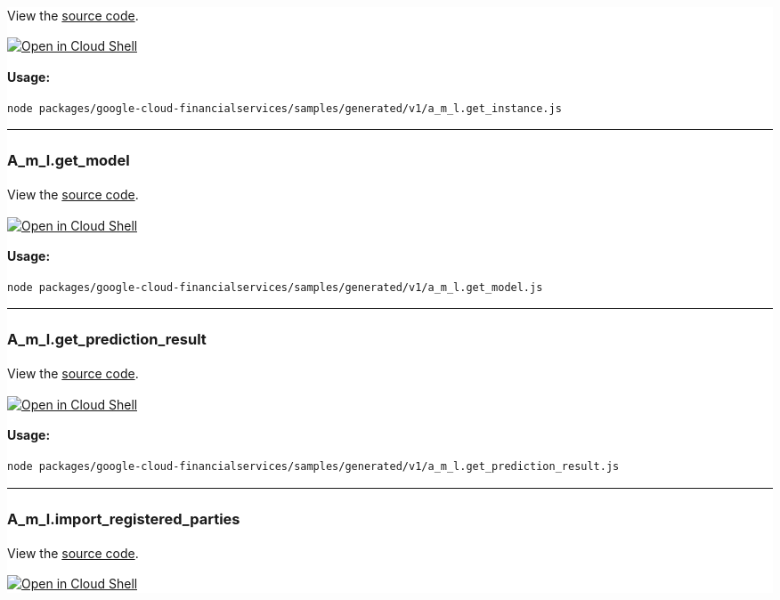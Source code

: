 View the [source code](https://github.com/googleapis/google-cloud-node/blob/main/packages/google-cloud-financialservices/samples/generated/v1/a_m_l.get_instance.js).

[![Open in Cloud Shell][shell_img]](https://console.cloud.google.com/cloudshell/open?git_repo=https://github.com/googleapis/google-cloud-node&page=editor&open_in_editor=packages/google-cloud-financialservices/samples/generated/v1/a_m_l.get_instance.js,samples/README.md)

__Usage:__


`node packages/google-cloud-financialservices/samples/generated/v1/a_m_l.get_instance.js`


-----




### A_m_l.get_model

View the [source code](https://github.com/googleapis/google-cloud-node/blob/main/packages/google-cloud-financialservices/samples/generated/v1/a_m_l.get_model.js).

[![Open in Cloud Shell][shell_img]](https://console.cloud.google.com/cloudshell/open?git_repo=https://github.com/googleapis/google-cloud-node&page=editor&open_in_editor=packages/google-cloud-financialservices/samples/generated/v1/a_m_l.get_model.js,samples/README.md)

__Usage:__


`node packages/google-cloud-financialservices/samples/generated/v1/a_m_l.get_model.js`


-----




### A_m_l.get_prediction_result

View the [source code](https://github.com/googleapis/google-cloud-node/blob/main/packages/google-cloud-financialservices/samples/generated/v1/a_m_l.get_prediction_result.js).

[![Open in Cloud Shell][shell_img]](https://console.cloud.google.com/cloudshell/open?git_repo=https://github.com/googleapis/google-cloud-node&page=editor&open_in_editor=packages/google-cloud-financialservices/samples/generated/v1/a_m_l.get_prediction_result.js,samples/README.md)

__Usage:__


`node packages/google-cloud-financialservices/samples/generated/v1/a_m_l.get_prediction_result.js`


-----




### A_m_l.import_registered_parties

View the [source code](https://github.com/googleapis/google-cloud-node/blob/main/packages/google-cloud-financialservices/samples/generated/v1/a_m_l.import_registered_parties.js).

[![Open in Cloud Shell][shell_img]](https://console.cloud.google.com/cloudshell/open?git_repo=https://github.com/googleapis/google-cloud-node&page=editor&open_in_editor=packages/google-cloud-financialservices/samples/generated/v1/a_m_l.import_registered_parties.js,samples/README.md)


[//]: # "This README.md file is auto-generated, all changes to this file will be lost."
[//]: # "To regenerate it, use `python -m synthtool`."
[shell_img]: https://gstatic.com/cloudssh/images/open-btn.png
[shell_link]: https://console.cloud.google.com/cloudshell/open?git_repo=https://github.com/googleapis/google-cloud-node&page=editor&open_in_editor=samples/README.md
[product-docs]: https://cloud.google.com/financial-services/anti-money-laundering/docs/concepts/overview